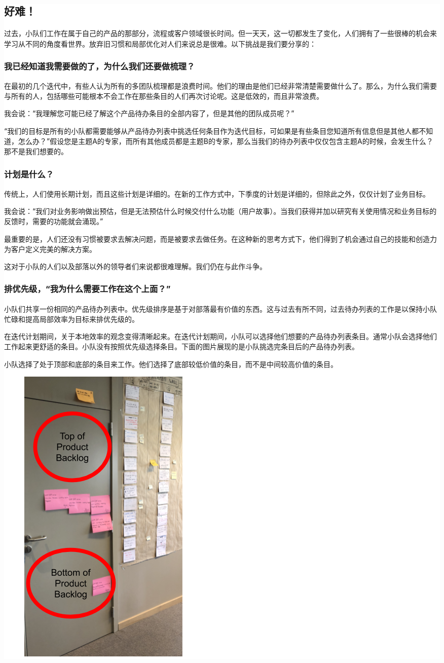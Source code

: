 ## 好难！

过去，小队们工作在属于自己的产品的那部分，流程或客户领域很⻓时间。但一天天，这一切都发生了变化，人们拥有了一些很棒的机会来学习从不同的⻆度看世界。放弃旧习惯和局部优化对人们来说总是很难。以下挑战是我们要分享的：

### 我已经知道我需要做的了，为什么我们还要做梳理？

在最初的几个迭代中，有些人认为所有的多团队梳理都是浪费时间。他们的理由是他们已经非常清楚需要做什么了。那么，为什么我们需要与所有的人，包括哪些可能根本不会工作在那些条目的人们再次讨论呢。这是低效的，而且非常浪费。

我会说：“我理解您可能已经了解这个产品待办条目的全部内容了，但是其他的团队成员呢？”

“我们的目标是所有的小队都需要能够从产品待办列表中挑选任何条目作为迭代目标，可如果是有些条目您知道所有信息但是其他人都不知道，怎么办？”假设您是主题A的专家，而所有其他成员都是主题B的专家，那么当我们的待办列表中仅仅包含主题A的时候，会发生什么？那不是我们想要的。

### 计划是什么？

传统上，人们使用⻓期计划，而且这些计划是详细的。在新的工作方式中，下季度的计划是详细的，但除此之外，仅仅计划了业务目标。

我会说：“我们对业务影响做出预估，但是无法预估什么时候交付什么功能（用户故事）。当我们获得并加以研究有关使用情况和业务目标的反馈时，需要的功能就会涌现。”

最重要的是，人们还没有习惯被要求去解决问题，而是被要求去做任务。在这种新的思考方式下，他们得到了机会通过自己的技能和创造力为客户定义完美的解决方案。

这对于小队的人们以及部落以外的领导者们来说都很难理解。我们仍在与此作斗争。

### 排优先级，“我为什么需要工作在这个上面？”

小队们共享一份相同的产品待办列表中。优先级排序是基于对部落最有价值的东⻄。这与过去有所不同，过去待办列表的工作是以保持小队忙碌和提高局部效率为目标来排优先级的。

在迭代计划期间，关于本地效率的观念变得清晰起来。在迭代计划期间，小队可以选择他们想要的产品待办列表条目。通常小队会选择他们工作起来更舒适的条目。小队没有按照优先级选择条目。下面的图片展现的是小队挑选完条目后的产品待办列表。

小队选择了处于顶部和底部的条目来工作。他们选择了底部较低价值的条目，而不是中间较高价值的条目。

<figure>
  <img src="img/case-studies/large-dutch-bank/product-backlog.png" alt="产品待办列表">
</figure>

